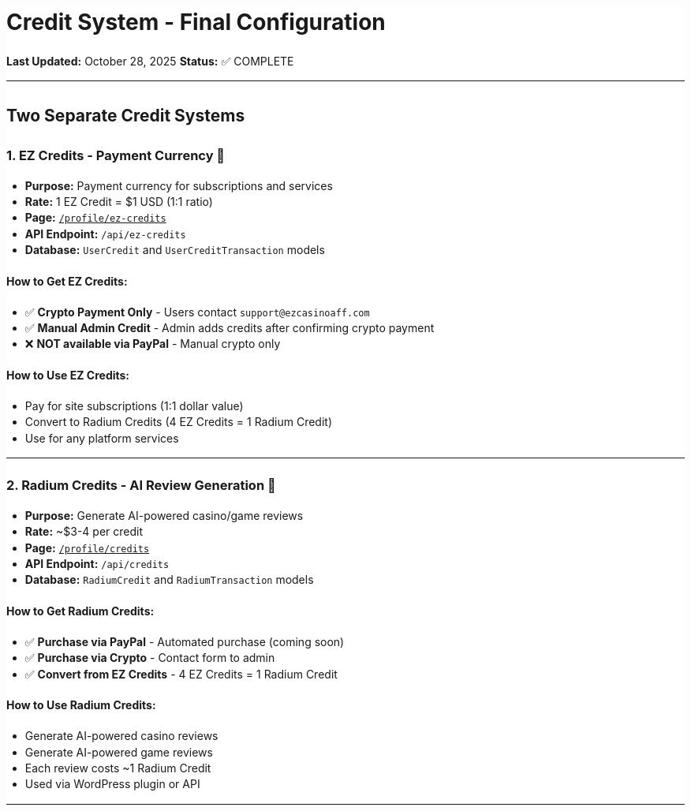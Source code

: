 # Credit System - Final Configuration

**Last Updated:** October 28, 2025
**Status:** ✅ COMPLETE

---

## Two Separate Credit Systems

### 1. **EZ Credits** - Payment Currency 💎

- **Purpose:** Payment currency for subscriptions and services
- **Rate:** 1 EZ Credit = $1 USD (1:1 ratio)
- **Page:** [`/profile/ez-credits`](https://www.ezcasinoaff.com/profile/ez-credits)
- **API Endpoint:** `/api/ez-credits`
- **Database:** `UserCredit` and `UserCreditTransaction` models

#### How to Get EZ Credits:

- ✅ **Crypto Payment Only** - Users contact `support@ezcasinoaff.com`
- ✅ **Manual Admin Credit** - Admin adds credits after confirming crypto payment
- ❌ **NOT available via PayPal** - Manual crypto only

#### How to Use EZ Credits:

- Pay for site subscriptions (1:1 dollar value)
- Convert to Radium Credits (4 EZ Credits = 1 Radium Credit)
- Use for any platform services

---

### 2. **Radium Credits** - AI Review Generation 🤖

- **Purpose:** Generate AI-powered casino/game reviews
- **Rate:** ~$3-4 per credit
- **Page:** [`/profile/credits`](https://www.ezcasinoaff.com/profile/credits)
- **API Endpoint:** `/api/credits`
- **Database:** `RadiumCredit` and `RadiumTransaction` models

#### How to Get Radium Credits:

- ✅ **Purchase via PayPal** - Automated purchase (coming soon)
- ✅ **Purchase via Crypto** - Contact form to admin
- ✅ **Convert from EZ Credits** - 4 EZ Credits = 1 Radium Credit

#### How to Use Radium Credits:

- Generate AI-powered casino reviews
- Generate AI-powered game reviews
- Each review costs ~1 Radium Credit
- Used via WordPress plugin or API

---
